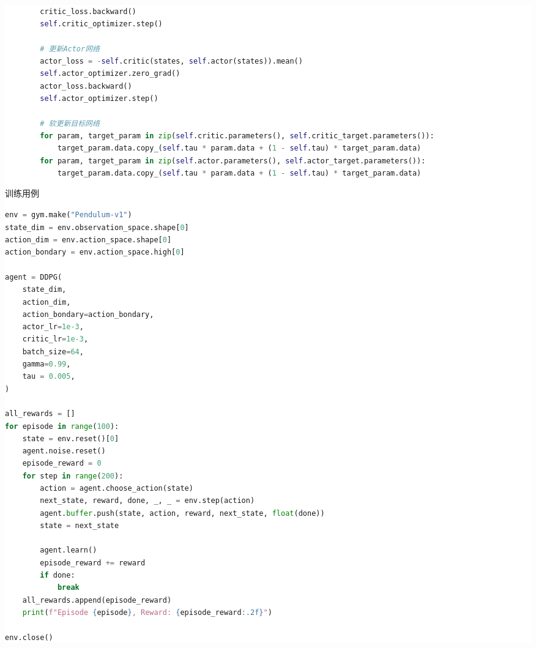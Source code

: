 ```py
        critic_loss.backward()
        self.critic_optimizer.step()

        # 更新Actor网络
        actor_loss = -self.critic(states, self.actor(states)).mean()
        self.actor_optimizer.zero_grad()
        actor_loss.backward()
        self.actor_optimizer.step()

        # 软更新目标网络
        for param, target_param in zip(self.critic.parameters(), self.critic_target.parameters()):
            target_param.data.copy_(self.tau * param.data + (1 - self.tau) * target_param.data)
        for param, target_param in zip(self.actor.parameters(), self.actor_target.parameters()):
            target_param.data.copy_(self.tau * param.data + (1 - self.tau) * target_param.data)
```

训练用例

```py
env = gym.make("Pendulum-v1")
state_dim = env.observation_space.shape[0]
action_dim = env.action_space.shape[0]
action_bondary = env.action_space.high[0]

agent = DDPG(
    state_dim,
    action_dim,
    action_bondary=action_bondary,
    actor_lr=1e-3,
    critic_lr=1e-3,
    batch_size=64,
    gamma=0.99,
    tau = 0.005,
)

all_rewards = []
for episode in range(100):
    state = env.reset()[0]
    agent.noise.reset()
    episode_reward = 0
    for step in range(200):
        action = agent.choose_action(state)
        next_state, reward, done, _, _ = env.step(action)
        agent.buffer.push(state, action, reward, next_state, float(done))
        state = next_state

        agent.learn()
        episode_reward += reward
        if done:
            break
    all_rewards.append(episode_reward)
    print(f"Episode {episode}, Reward: {episode_reward:.2f}")

env.close()
```


